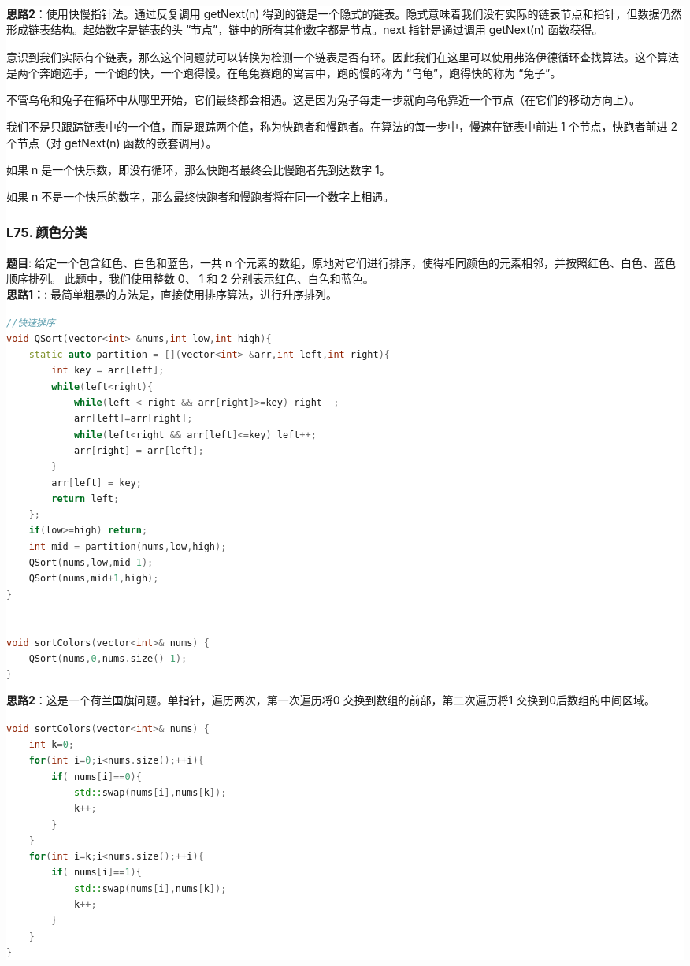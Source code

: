 **思路2**：使用快慢指针法。通过反复调用 getNext(n) 得到的链是一个隐式的链表。隐式意味着我们没有实际的链表节点和指针，但数据仍然形成链表结构。起始数字是链表的头 “节点”，链中的所有其他数字都是节点。next 指针是通过调用 getNext(n) 函数获得。

意识到我们实际有个链表，那么这个问题就可以转换为检测一个链表是否有环。因此我们在这里可以使用弗洛伊德循环查找算法。这个算法是两个奔跑选手，一个跑的快，一个跑得慢。在龟兔赛跑的寓言中，跑的慢的称为 “乌龟”，跑得快的称为 “兔子”。

不管乌龟和兔子在循环中从哪里开始，它们最终都会相遇。这是因为兔子每走一步就向乌龟靠近一个节点（在它们的移动方向上）。

我们不是只跟踪链表中的一个值，而是跟踪两个值，称为快跑者和慢跑者。在算法的每一步中，慢速在链表中前进 1 个节点，快跑者前进 2 个节点（对 getNext(n) 函数的嵌套调用）。

如果 n 是一个快乐数，即没有循环，那么快跑者最终会比慢跑者先到达数字 1。

如果 n 不是一个快乐的数字，那么最终快跑者和慢跑者将在同一个数字上相遇。





### L75. 颜色分类
**题目**:
给定一个包含红色、白色和蓝色，一共 n 个元素的数组，原地对它们进行排序，使得相同颜色的元素相邻，并按照红色、白色、蓝色顺序排列。
此题中，我们使用整数 0、 1 和 2 分别表示红色、白色和蓝色。  
**思路1：**: 最简单粗暴的方法是，直接使用排序算法，进行升序排列。
```C++
//快速排序
void QSort(vector<int> &nums,int low,int high){
    static auto partition = [](vector<int> &arr,int left,int right){
        int key = arr[left];
        while(left<right){
            while(left < right && arr[right]>=key) right--;
            arr[left]=arr[right];
            while(left<right && arr[left]<=key) left++;
            arr[right] = arr[left];
        }
        arr[left] = key;
        return left;
    };
    if(low>=high) return;
    int mid = partition(nums,low,high);
    QSort(nums,low,mid-1);
    QSort(nums,mid+1,high);
}


void sortColors(vector<int>& nums) {
    QSort(nums,0,nums.size()-1);
}
```

**思路2**：这是一个荷兰国旗问题。单指针，遍历两次，第一次遍历将0 交换到数组的前部，第二次遍历将1 交换到0后数组的中间区域。
```C++
void sortColors(vector<int>& nums) {
    int k=0;
    for(int i=0;i<nums.size();++i){
        if( nums[i]==0){
            std::swap(nums[i],nums[k]);
            k++;
        }
    }
    for(int i=k;i<nums.size();++i){
        if( nums[i]==1){
            std::swap(nums[i],nums[k]);
            k++;
        }
    }
}
```
